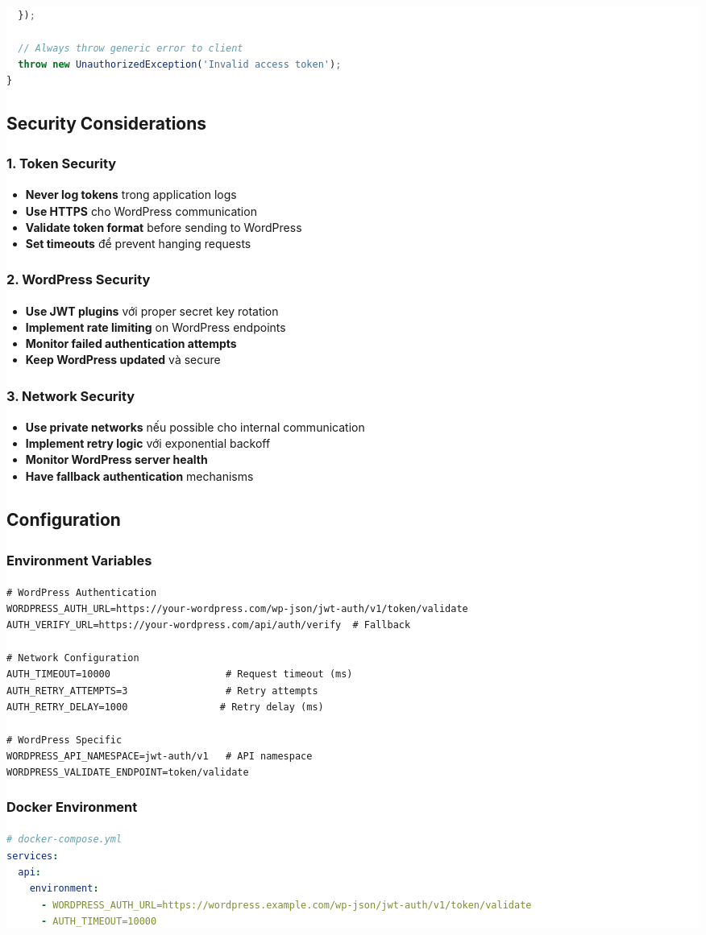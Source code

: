 ```typescript
  });
  
  // Always throw generic error to client
  throw new UnauthorizedException('Invalid access token');
}
```

## Security Considerations

### 1. Token Security
- **Never log tokens** trong application logs
- **Use HTTPS** cho WordPress communication
- **Validate token format** before sending to WordPress
- **Set timeouts** để prevent hanging requests

### 2. WordPress Security
- **Use JWT plugins** với proper secret key rotation
- **Implement rate limiting** on WordPress endpoints
- **Monitor failed authentication attempts**
- **Keep WordPress updated** và secure

### 3. Network Security
- **Use private networks** nếu possible cho internal communication
- **Implement retry logic** với exponential backoff
- **Monitor WordPress server health**
- **Have fallback authentication** mechanisms

## Configuration

### Environment Variables
```env
# WordPress Authentication
WORDPRESS_AUTH_URL=https://your-wordpress.com/wp-json/jwt-auth/v1/token/validate
AUTH_VERIFY_URL=https://your-wordpress.com/api/auth/verify  # Fallback

# Network Configuration
AUTH_TIMEOUT=10000                    # Request timeout (ms)
AUTH_RETRY_ATTEMPTS=3                 # Retry attempts
AUTH_RETRY_DELAY=1000                # Retry delay (ms)

# WordPress Specific
WORDPRESS_API_NAMESPACE=jwt-auth/v1   # API namespace
WORDPRESS_VALIDATE_ENDPOINT=token/validate
```

### Docker Environment
```yaml
# docker-compose.yml
services:
  api:
    environment:
      - WORDPRESS_AUTH_URL=https://wordpress.example.com/wp-json/jwt-auth/v1/token/validate
      - AUTH_TIMEOUT=10000
```

